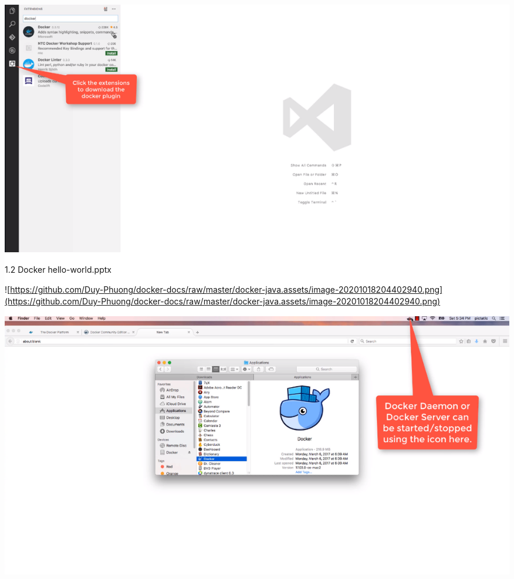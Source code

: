 ![Hands%20on%20Course%20for%20Java%20Developers/Untitled%202.png](Hands%20on%20Course%20for%20Java%20Developers/Untitled%202.png)

1.2 Docker hello-world.pptx

![https://github.com/Duy-Phuong/docker-docs/raw/master/docker-java.assets/image-20201018204402940.png](https://github.com/Duy-Phuong/docker-docs/raw/master/docker-java.assets/image-20201018204402940.png)

![Hands%20on%20Course%20for%20Java%20Developers/Untitled%203.png](Hands%20on%20Course%20for%20Java%20Developers/Untitled%203.png)
